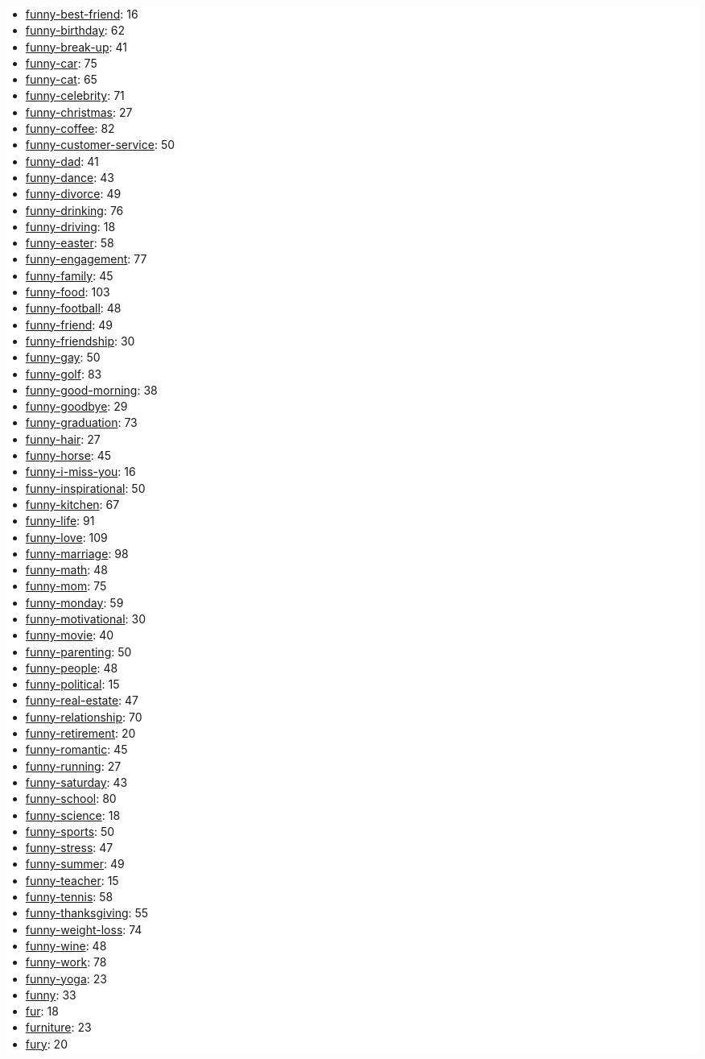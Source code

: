 * [funny-best-friend](dat/funny-best-friend.json): 16
* [funny-birthday](dat/funny-birthday.json): 62
* [funny-break-up](dat/funny-break-up.json): 41
* [funny-car](dat/funny-car.json): 75
* [funny-cat](dat/funny-cat.json): 65
* [funny-celebrity](dat/funny-celebrity.json): 71
* [funny-christmas](dat/funny-christmas.json): 27
* [funny-coffee](dat/funny-coffee.json): 82
* [funny-customer-service](dat/funny-customer-service.json): 50
* [funny-dad](dat/funny-dad.json): 41
* [funny-dance](dat/funny-dance.json): 43
* [funny-divorce](dat/funny-divorce.json): 49
* [funny-drinking](dat/funny-drinking.json): 76
* [funny-driving](dat/funny-driving.json): 18
* [funny-easter](dat/funny-easter.json): 58
* [funny-engagement](dat/funny-engagement.json): 77
* [funny-family](dat/funny-family.json): 45
* [funny-food](dat/funny-food.json): 103
* [funny-football](dat/funny-football.json): 48
* [funny-friend](dat/funny-friend.json): 49
* [funny-friendship](dat/funny-friendship.json): 30
* [funny-gay](dat/funny-gay.json): 50
* [funny-golf](dat/funny-golf.json): 83
* [funny-good-morning](dat/funny-good-morning.json): 38
* [funny-goodbye](dat/funny-goodbye.json): 29
* [funny-graduation](dat/funny-graduation.json): 73
* [funny-hair](dat/funny-hair.json): 27
* [funny-horse](dat/funny-horse.json): 45
* [funny-i-miss-you](dat/funny-i-miss-you.json): 16
* [funny-inspirational](dat/funny-inspirational.json): 50
* [funny-kitchen](dat/funny-kitchen.json): 67
* [funny-life](dat/funny-life.json): 91
* [funny-love](dat/funny-love.json): 109
* [funny-marriage](dat/funny-marriage.json): 98
* [funny-math](dat/funny-math.json): 48
* [funny-mom](dat/funny-mom.json): 75
* [funny-monday](dat/funny-monday.json): 59
* [funny-motivational](dat/funny-motivational.json): 30
* [funny-movie](dat/funny-movie.json): 40
* [funny-parenting](dat/funny-parenting.json): 50
* [funny-people](dat/funny-people.json): 48
* [funny-political](dat/funny-political.json): 15
* [funny-real-estate](dat/funny-real-estate.json): 47
* [funny-relationship](dat/funny-relationship.json): 70
* [funny-retirement](dat/funny-retirement.json): 20
* [funny-romantic](dat/funny-romantic.json): 45
* [funny-running](dat/funny-running.json): 27
* [funny-saturday](dat/funny-saturday.json): 43
* [funny-school](dat/funny-school.json): 80
* [funny-science](dat/funny-science.json): 18
* [funny-sports](dat/funny-sports.json): 50
* [funny-stress](dat/funny-stress.json): 47
* [funny-summer](dat/funny-summer.json): 49
* [funny-teacher](dat/funny-teacher.json): 15
* [funny-tennis](dat/funny-tennis.json): 58
* [funny-thanksgiving](dat/funny-thanksgiving.json): 55
* [funny-weight-loss](dat/funny-weight-loss.json): 74
* [funny-wine](dat/funny-wine.json): 48
* [funny-work](dat/funny-work.json): 78
* [funny-yoga](dat/funny-yoga.json): 23
* [funny](dat/funny.json): 33
* [fur](dat/fur.json): 18
* [furniture](dat/furniture.json): 23
* [fury](dat/fury.json): 20